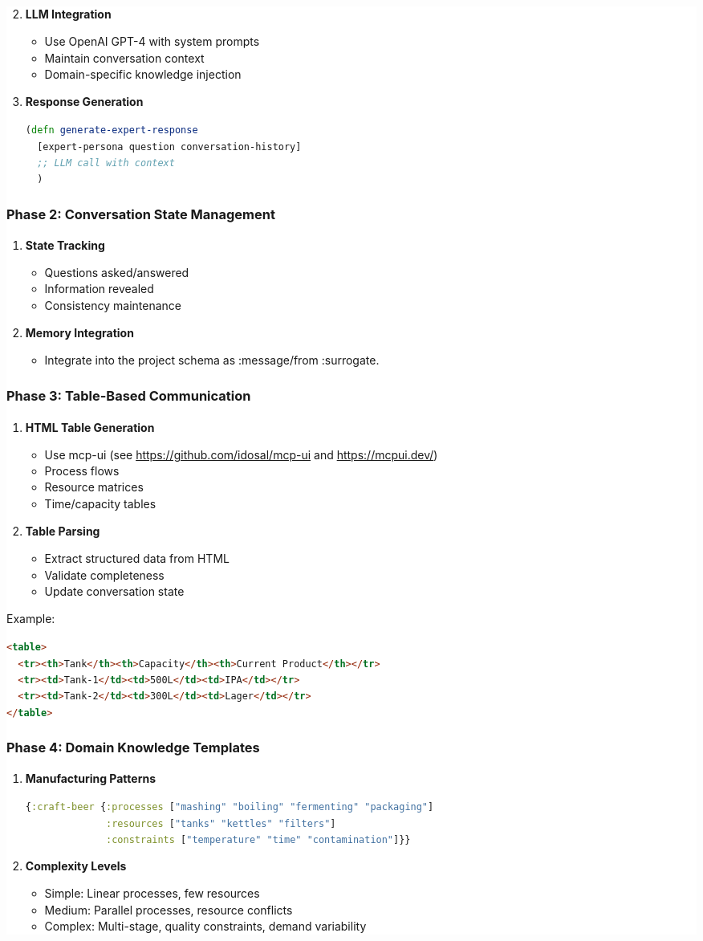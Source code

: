 2. **LLM Integration**
   - Use OpenAI GPT-4 with system prompts
   - Maintain conversation context
   - Domain-specific knowledge injection

3. **Response Generation**
   ```clojure
   (defn generate-expert-response
     [expert-persona question conversation-history]
     ;; LLM call with context
     )
   ```

### Phase 2: Conversation State Management

1. **State Tracking**
   - Questions asked/answered
   - Information revealed
   - Consistency maintenance

2. **Memory Integration**
   - Integrate into the project schema as :message/from :surrogate.

### Phase 3: Table-Based Communication

1. **HTML Table Generation**
   - Use mcp-ui (see https://github.com/idosal/mcp-ui and https://mcpui.dev/)
   - Process flows
   - Resource matrices
   - Time/capacity tables

2. **Table Parsing**
   - Extract structured data from HTML
   - Validate completeness
   - Update conversation state

Example:
```html
<table>
  <tr><th>Tank</th><th>Capacity</th><th>Current Product</th></tr>
  <tr><td>Tank-1</td><td>500L</td><td>IPA</td></tr>
  <tr><td>Tank-2</td><td>300L</td><td>Lager</td></tr>
</table>
```

### Phase 4: Domain Knowledge Templates

1. **Manufacturing Patterns**
   ```clojure
   {:craft-beer {:processes ["mashing" "boiling" "fermenting" "packaging"]
                 :resources ["tanks" "kettles" "filters"]
                 :constraints ["temperature" "time" "contamination"]}}
   ```

2. **Complexity Levels**
   - Simple: Linear processes, few resources
   - Medium: Parallel processes, resource conflicts
   - Complex: Multi-stage, quality constraints, demand variability
